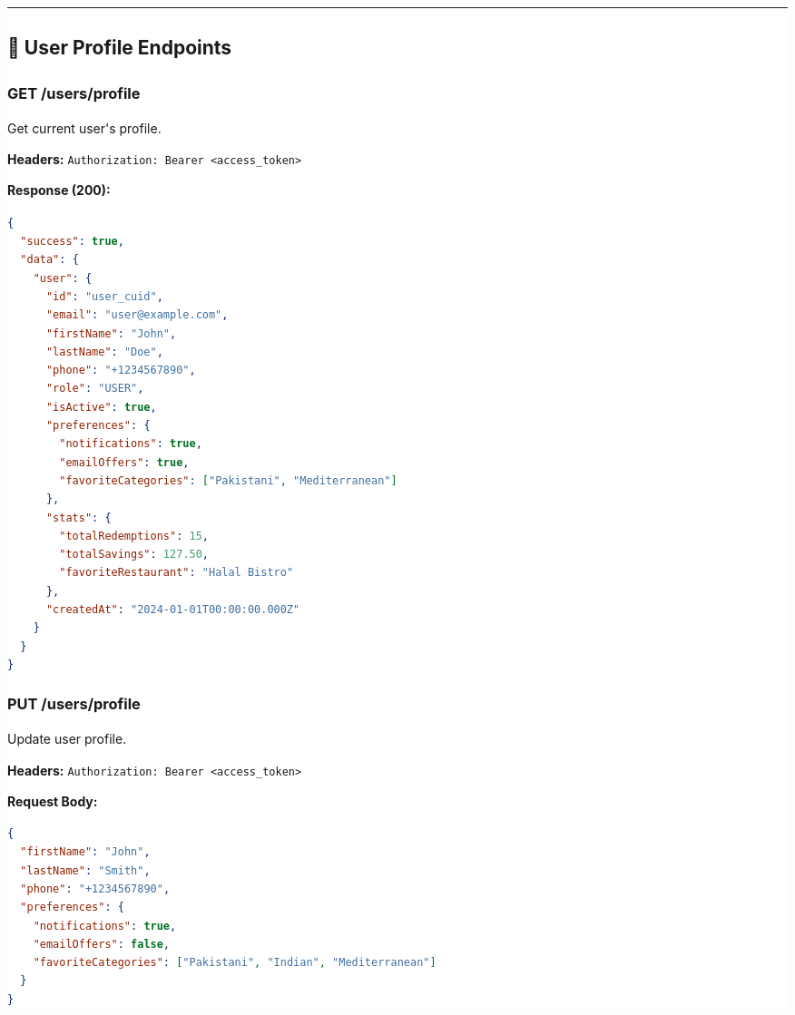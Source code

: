 ```json
```

---

## 👤 User Profile Endpoints

### GET /users/profile
Get current user's profile.

**Headers:** `Authorization: Bearer <access_token>`

**Response (200):**
```json
{
  "success": true,
  "data": {
    "user": {
      "id": "user_cuid",
      "email": "user@example.com",
      "firstName": "John",
      "lastName": "Doe",
      "phone": "+1234567890",
      "role": "USER",
      "isActive": true,
      "preferences": {
        "notifications": true,
        "emailOffers": true,
        "favoriteCategories": ["Pakistani", "Mediterranean"]
      },
      "stats": {
        "totalRedemptions": 15,
        "totalSavings": 127.50,
        "favoriteRestaurant": "Halal Bistro"
      },
      "createdAt": "2024-01-01T00:00:00.000Z"
    }
  }
}
```

### PUT /users/profile
Update user profile.

**Headers:** `Authorization: Bearer <access_token>`

**Request Body:**
```json
{
  "firstName": "John",
  "lastName": "Smith",
  "phone": "+1234567890",
  "preferences": {
    "notifications": true,
    "emailOffers": false,
    "favoriteCategories": ["Pakistani", "Indian", "Mediterranean"]
  }
}
```
